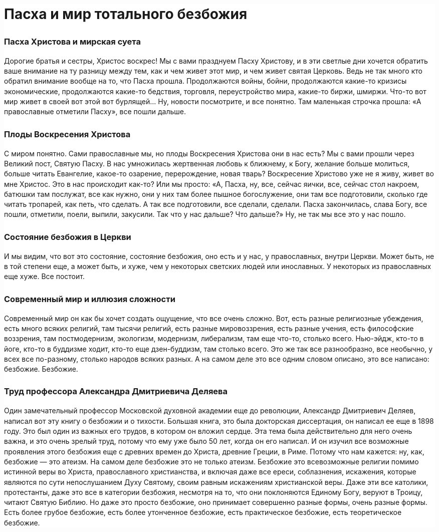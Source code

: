 # Пасха и мир тотального безбожия

### Пасха Христова и мирская суета  
Дорогие братья и сестры, Христос воскрес! Мы с вами празднуем Пасху Христову, и в эти светлые дни хочется обратить ваше внимание на ту разницу между тем, как и чем живет этот мир, и чем живет святая Церковь. Ведь не так много кто обратил внимание вообще на то, что Пасха прошла. Продолжаются войны, бойни, продолжаются какие-то кризисы экономические, продолжаются какие-то бедствия, торговля, переустройство мира, какие-то биржи, шмиржи. Что-то вот мир живет в своей вот этой вот бурлящей... Ну, новости посмотрите, и все понятно. Там маленькая строчка прошла: «А православные отметили Пасху», все пошли дальше.

### Плоды Воскресения Христова  
С миром понятно. Сами православные мы, но плоды Воскресения Христова они в нас есть? Мы с вами прошли через Великий пост, Святую Пасху. В нас умножилась жертвенная любовь к ближнему, к Богу, желание больше молиться, больше читать Евангелие, какое-то озарение, перерождение, новая тварь? Воскресение Христово уже не я живу, живет во мне Христос. Это в нас происходит как-то? Или мы просто: «А, Пасха, ну, все, сейчас яички, все, сейчас стол накроем, батюшки там послужат, все как нужно, они у них там более пышное богослужение, они там все подготовили, сколько где читать тропарей, как петь, что сделать. А так все подготовили, все сделали, сделали. Пасха закончилась, слава Богу, все пошли, отметили, поели, выпили, закусили. Так что у нас дальше? Что дальше?» Ну, не так мы все это у нас пошло.

### Состояние безбожия в Церкви  
И мы видим, что вот это состояние, состояние безбожия, оно есть и у нас, у православных, внутри Церкви. Может быть, не в той степени еще, а может быть, и хуже, чем у некоторых светских людей или инославных. У некоторых из православных еще хуже. Все постоит.

### Современный мир и иллюзия сложности  
Современный мир он как бы хочет создать ощущение, что все очень сложно. Вот, есть разные религиозные убеждения, есть много всяких религий, там тысячи религий, есть разные мировоззрения, есть разные учения, есть философские воззрения, там постмодернизм, экологизм, модернизм, либерализм, там еще что-то, столько всего. Нью-эйдж, кто-то в йоге, кто-то в буддизме ходит, кто-то еще дзен-буддизм, там столько всего. Это же так все разнообразно, все необычно, у всех все по-разному, столько народов всяких разных. А на самом деле это все одним словом описано, это все написано: безбожие. Безбожие.

### Труд профессора Александра Дмитриевича Деляева  
Один замечательный профессор Московской духовной академии еще до революции, Александр Дмитриевич Деляев, написал вот эту книгу о безбожии и о тихости. Большая книга, это была докторская диссертация, он написал ее еще в 1898 году. Это был один из важных его трудов, в котором он вложил сердце. Эта тема была действительно для него очень важна, и это очень зрелый труд, потому что ему уже было 50 лет, когда он его написал. И он изучил все возможные проявления этого безбожия еще с древних времен до Христа, древние Греции, в Риме. Потому что нам кажется: ну, как, безбожие — это атеизм. На самом деле безбожие это не только атеизм. Безбожие это всевозможные религии помимо истинной веры во Христа, православного христианства, и включая даже все ереси, соблазнения, искажения, которые являются по сути непослушанием Духу Святому, своим равным искажениям христианской веры. Даже эти все католики, протестанты, даже это все в категории безбожия, несмотря на то, что они поклоняются Единому Богу, веруют в Троицу, читают Святую Библию. Но даже это просто безбожие, оно принимает совершенно разные формы, очень разные формы. Есть более грубое безбожие, есть более утонченное безбожие, есть практическое безбожие, есть теоретическое безбожие.
